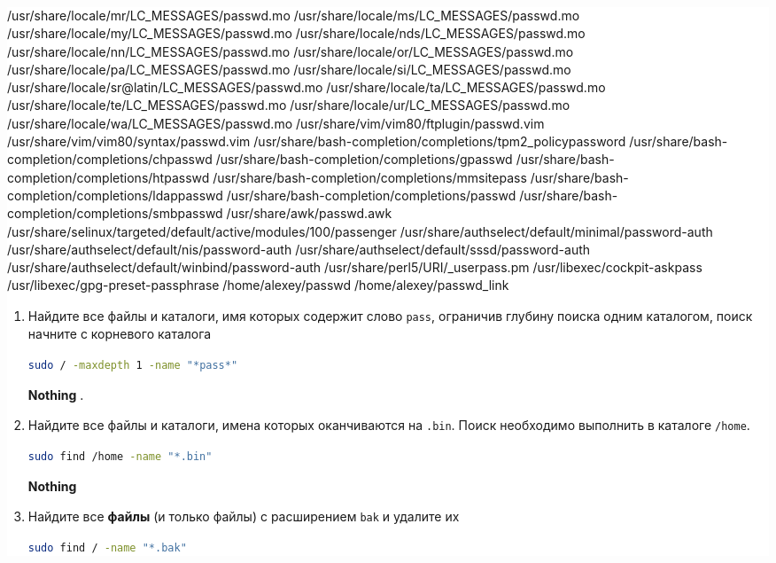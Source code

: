 /usr/share/locale/mr/LC_MESSAGES/passwd.mo
/usr/share/locale/ms/LC_MESSAGES/passwd.mo
/usr/share/locale/my/LC_MESSAGES/passwd.mo
/usr/share/locale/nds/LC_MESSAGES/passwd.mo
/usr/share/locale/nn/LC_MESSAGES/passwd.mo
/usr/share/locale/or/LC_MESSAGES/passwd.mo
/usr/share/locale/pa/LC_MESSAGES/passwd.mo
/usr/share/locale/si/LC_MESSAGES/passwd.mo
/usr/share/locale/sr@latin/LC_MESSAGES/passwd.mo
/usr/share/locale/ta/LC_MESSAGES/passwd.mo
/usr/share/locale/te/LC_MESSAGES/passwd.mo
/usr/share/locale/ur/LC_MESSAGES/passwd.mo
/usr/share/locale/wa/LC_MESSAGES/passwd.mo
/usr/share/vim/vim80/ftplugin/passwd.vim
/usr/share/vim/vim80/syntax/passwd.vim
/usr/share/bash-completion/completions/tpm2_policypassword
/usr/share/bash-completion/completions/chpasswd
/usr/share/bash-completion/completions/gpasswd
/usr/share/bash-completion/completions/htpasswd
/usr/share/bash-completion/completions/mmsitepass
/usr/share/bash-completion/completions/ldappasswd
/usr/share/bash-completion/completions/passwd
/usr/share/bash-completion/completions/smbpasswd
/usr/share/awk/passwd.awk
/usr/share/selinux/targeted/default/active/modules/100/passenger
/usr/share/authselect/default/minimal/password-auth
/usr/share/authselect/default/nis/password-auth
/usr/share/authselect/default/sssd/password-auth
/usr/share/authselect/default/winbind/password-auth
/usr/share/perl5/URI/_userpass.pm
/usr/libexec/cockpit-askpass
/usr/libexec/gpg-preset-passphrase
/home/alexey/passwd
/home/alexey/passwd_link

1. Найдите все файлы и каталоги, имя которых содержит слово `pass`, ограничив глубину поиска одним каталогом, поиск начните с корневого каталога
	```sh
	sudo / -maxdepth 1 -name "*pass*"
	```
	**Nothing**
.
1. Найдите все файлы и каталоги, имена которых оканчиваются на `.bin`. Поиск необходимо выполнить в каталоге `/home`.
	```sh
	sudo find /home -name "*.bin"
	```
	**Nothing**

1. Найдите все **файлы** (и только файлы) с расширением `bak` и удалите их
	```sh
	sudo find / -name "*.bak"
